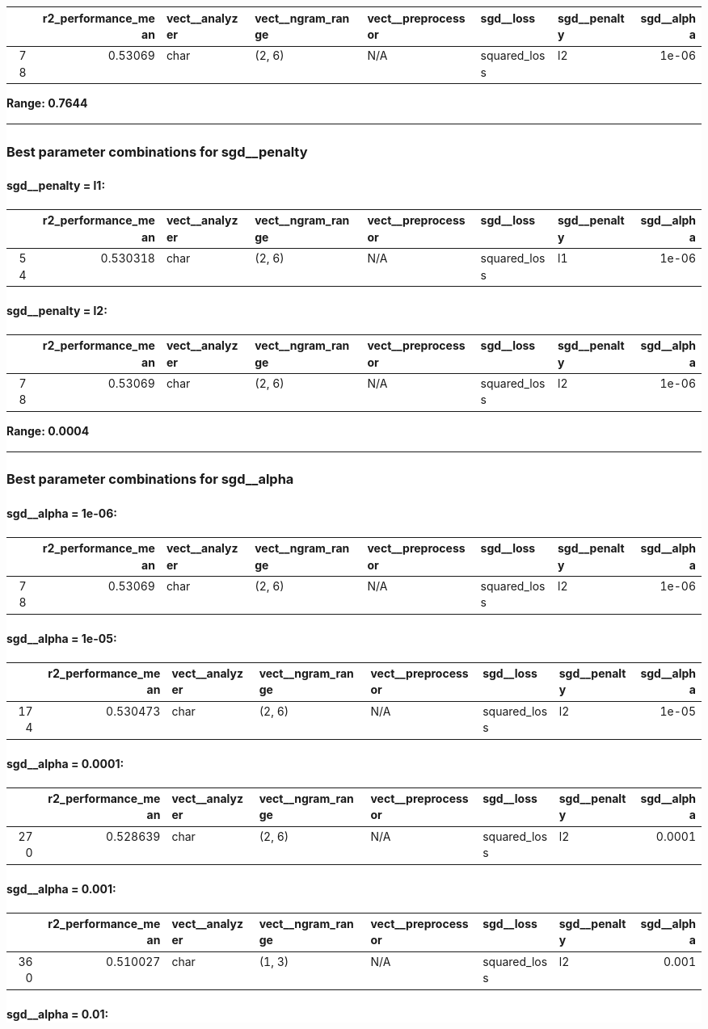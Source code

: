 |    |   r2_performance_mean | vect__analyzer   | vect__ngram_range   | vect__preprocessor   | sgd__loss    | sgd__penalty   |   sgd__alpha |
|---:|----------------------:|:-----------------|:--------------------|:---------------------|:-------------|:---------------|-------------:|
| 78 |               0.53069 | char             | (2, 6)              | N/A                  | squared_loss | l2             |        1e-06 |

**Range: 0.7644**

---

### Best parameter combinations for sgd__penalty


#### sgd__penalty = l1:

|    |   r2_performance_mean | vect__analyzer   | vect__ngram_range   | vect__preprocessor   | sgd__loss    | sgd__penalty   |   sgd__alpha |
|---:|----------------------:|:-----------------|:--------------------|:---------------------|:-------------|:---------------|-------------:|
| 54 |              0.530318 | char             | (2, 6)              | N/A                  | squared_loss | l1             |        1e-06 |
#### sgd__penalty = l2:

|    |   r2_performance_mean | vect__analyzer   | vect__ngram_range   | vect__preprocessor   | sgd__loss    | sgd__penalty   |   sgd__alpha |
|---:|----------------------:|:-----------------|:--------------------|:---------------------|:-------------|:---------------|-------------:|
| 78 |               0.53069 | char             | (2, 6)              | N/A                  | squared_loss | l2             |        1e-06 |

**Range: 0.0004**

---

### Best parameter combinations for sgd__alpha


#### sgd__alpha = 1e-06:

|    |   r2_performance_mean | vect__analyzer   | vect__ngram_range   | vect__preprocessor   | sgd__loss    | sgd__penalty   |   sgd__alpha |
|---:|----------------------:|:-----------------|:--------------------|:---------------------|:-------------|:---------------|-------------:|
| 78 |               0.53069 | char             | (2, 6)              | N/A                  | squared_loss | l2             |        1e-06 |
#### sgd__alpha = 1e-05:

|     |   r2_performance_mean | vect__analyzer   | vect__ngram_range   | vect__preprocessor   | sgd__loss    | sgd__penalty   |   sgd__alpha |
|----:|----------------------:|:-----------------|:--------------------|:---------------------|:-------------|:---------------|-------------:|
| 174 |              0.530473 | char             | (2, 6)              | N/A                  | squared_loss | l2             |        1e-05 |
#### sgd__alpha = 0.0001:

|     |   r2_performance_mean | vect__analyzer   | vect__ngram_range   | vect__preprocessor   | sgd__loss    | sgd__penalty   |   sgd__alpha |
|----:|----------------------:|:-----------------|:--------------------|:---------------------|:-------------|:---------------|-------------:|
| 270 |              0.528639 | char             | (2, 6)              | N/A                  | squared_loss | l2             |       0.0001 |
#### sgd__alpha = 0.001:

|     |   r2_performance_mean | vect__analyzer   | vect__ngram_range   | vect__preprocessor   | sgd__loss    | sgd__penalty   |   sgd__alpha |
|----:|----------------------:|:-----------------|:--------------------|:---------------------|:-------------|:---------------|-------------:|
| 360 |              0.510027 | char             | (1, 3)              | N/A                  | squared_loss | l2             |        0.001 |
#### sgd__alpha = 0.01:
